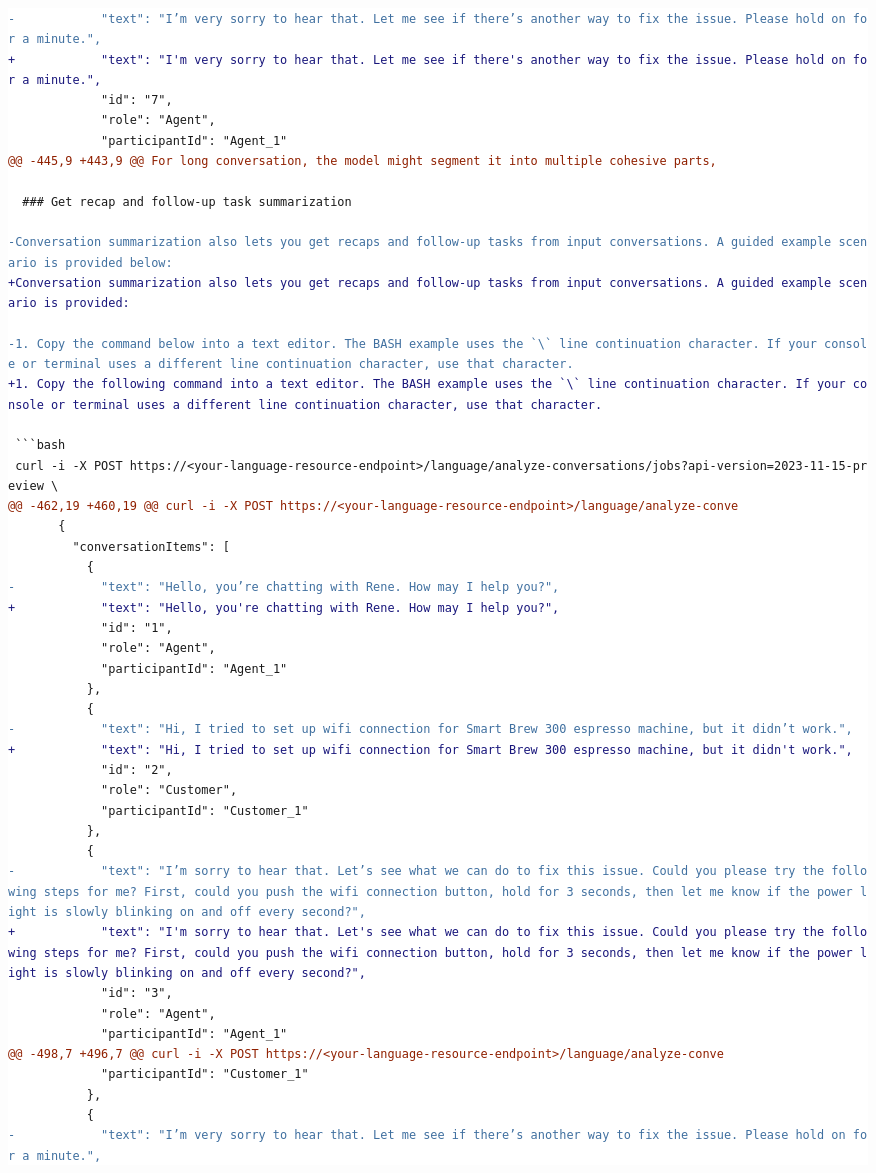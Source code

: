 ````diff
-            "text": "I’m very sorry to hear that. Let me see if there’s another way to fix the issue. Please hold on for a minute.",
+            "text": "I'm very sorry to hear that. Let me see if there's another way to fix the issue. Please hold on for a minute.",
             "id": "7",
             "role": "Agent",
             "participantId": "Agent_1"
@@ -445,9 +443,9 @@ For long conversation, the model might segment it into multiple cohesive parts,
 
  ### Get recap and follow-up task summarization
 
-Conversation summarization also lets you get recaps and follow-up tasks from input conversations. A guided example scenario is provided below:
+Conversation summarization also lets you get recaps and follow-up tasks from input conversations. A guided example scenario is provided:
 
-1. Copy the command below into a text editor. The BASH example uses the `\` line continuation character. If your console or terminal uses a different line continuation character, use that character.
+1. Copy the following command into a text editor. The BASH example uses the `\` line continuation character. If your console or terminal uses a different line continuation character, use that character.
 
 ```bash
 curl -i -X POST https://<your-language-resource-endpoint>/language/analyze-conversations/jobs?api-version=2023-11-15-preview \
@@ -462,19 +460,19 @@ curl -i -X POST https://<your-language-resource-endpoint>/language/analyze-conve
       {
         "conversationItems": [
           {
-            "text": "Hello, you’re chatting with Rene. How may I help you?",
+            "text": "Hello, you're chatting with Rene. How may I help you?",
             "id": "1",
             "role": "Agent",
             "participantId": "Agent_1"
           },
           {
-            "text": "Hi, I tried to set up wifi connection for Smart Brew 300 espresso machine, but it didn’t work.",
+            "text": "Hi, I tried to set up wifi connection for Smart Brew 300 espresso machine, but it didn't work.",
             "id": "2",
             "role": "Customer",
             "participantId": "Customer_1"
           },
           {
-            "text": "I’m sorry to hear that. Let’s see what we can do to fix this issue. Could you please try the following steps for me? First, could you push the wifi connection button, hold for 3 seconds, then let me know if the power light is slowly blinking on and off every second?",
+            "text": "I'm sorry to hear that. Let's see what we can do to fix this issue. Could you please try the following steps for me? First, could you push the wifi connection button, hold for 3 seconds, then let me know if the power light is slowly blinking on and off every second?",
             "id": "3",
             "role": "Agent",
             "participantId": "Agent_1"
@@ -498,7 +496,7 @@ curl -i -X POST https://<your-language-resource-endpoint>/language/analyze-conve
             "participantId": "Customer_1"
           },
           {
-            "text": "I’m very sorry to hear that. Let me see if there’s another way to fix the issue. Please hold on for a minute.",
````